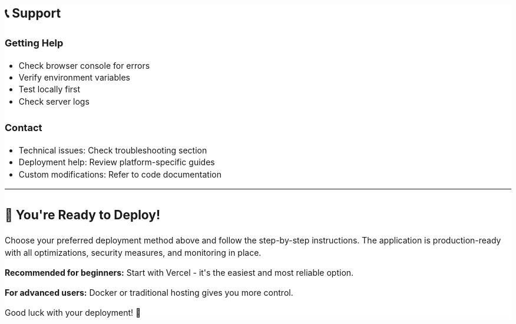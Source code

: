 ## 📞 Support

### **Getting Help**
- Check browser console for errors
- Verify environment variables
- Test locally first
- Check server logs

### **Contact**
- Technical issues: Check troubleshooting section
- Deployment help: Review platform-specific guides
- Custom modifications: Refer to code documentation

---

## 🎉 **You're Ready to Deploy!**

Choose your preferred deployment method above and follow the step-by-step instructions. The application is production-ready with all optimizations, security measures, and monitoring in place.

**Recommended for beginners:** Start with Vercel - it's the easiest and most reliable option.

**For advanced users:** Docker or traditional hosting gives you more control.

Good luck with your deployment! 🚀